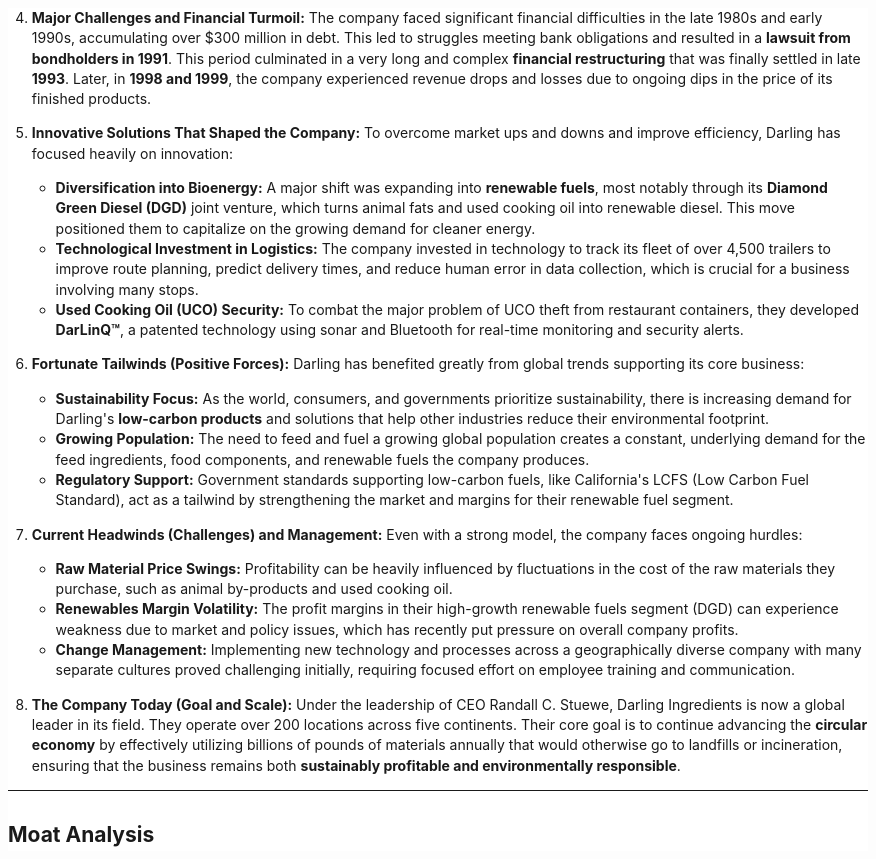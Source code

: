 4.  **Major Challenges and Financial Turmoil:** The company faced significant financial difficulties in the late 1980s and early 1990s, accumulating over \$300 million in debt. This led to struggles meeting bank obligations and resulted in a **lawsuit from bondholders in 1991**. This period culminated in a very long and complex **financial restructuring** that was finally settled in late **1993**. Later, in **1998 and 1999**, the company experienced revenue drops and losses due to ongoing dips in the price of its finished products.

5.  **Innovative Solutions That Shaped the Company:** To overcome market ups and downs and improve efficiency, Darling has focused heavily on innovation:
    *   **Diversification into Bioenergy:** A major shift was expanding into **renewable fuels**, most notably through its **Diamond Green Diesel (DGD)** joint venture, which turns animal fats and used cooking oil into renewable diesel. This move positioned them to capitalize on the growing demand for cleaner energy.
    *   **Technological Investment in Logistics:** The company invested in technology to track its fleet of over 4,500 trailers to improve route planning, predict delivery times, and reduce human error in data collection, which is crucial for a business involving many stops.
    *   **Used Cooking Oil (UCO) Security:** To combat the major problem of UCO theft from restaurant containers, they developed **DarLinQ™**, a patented technology using sonar and Bluetooth for real-time monitoring and security alerts.

6.  **Fortunate Tailwinds (Positive Forces):** Darling has benefited greatly from global trends supporting its core business:
    *   **Sustainability Focus:** As the world, consumers, and governments prioritize sustainability, there is increasing demand for Darling's **low-carbon products** and solutions that help other industries reduce their environmental footprint.
    *   **Growing Population:** The need to feed and fuel a growing global population creates a constant, underlying demand for the feed ingredients, food components, and renewable fuels the company produces.
    *   **Regulatory Support:** Government standards supporting low-carbon fuels, like California's LCFS (Low Carbon Fuel Standard), act as a tailwind by strengthening the market and margins for their renewable fuel segment.

7.  **Current Headwinds (Challenges) and Management:** Even with a strong model, the company faces ongoing hurdles:
    *   **Raw Material Price Swings:** Profitability can be heavily influenced by fluctuations in the cost of the raw materials they purchase, such as animal by-products and used cooking oil.
    *   **Renewables Margin Volatility:** The profit margins in their high-growth renewable fuels segment (DGD) can experience weakness due to market and policy issues, which has recently put pressure on overall company profits.
    *   **Change Management:** Implementing new technology and processes across a geographically diverse company with many separate cultures proved challenging initially, requiring focused effort on employee training and communication.

8.  **The Company Today (Goal and Scale):** Under the leadership of CEO Randall C. Stuewe, Darling Ingredients is now a global leader in its field. They operate over 200 locations across five continents. Their core goal is to continue advancing the **circular economy** by effectively utilizing billions of pounds of materials annually that would otherwise go to landfills or incineration, ensuring that the business remains both **sustainably profitable and environmentally responsible**.

---

## Moat Analysis
